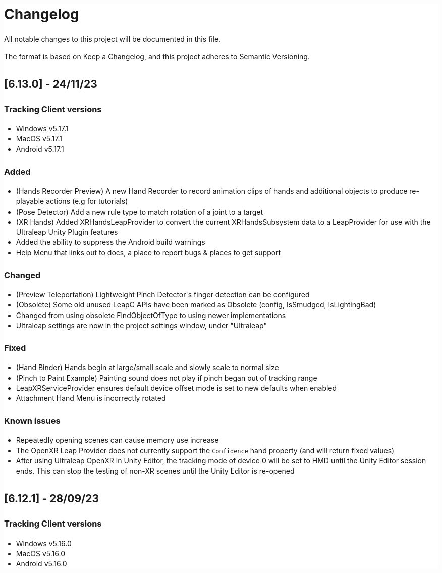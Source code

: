 # Changelog
All notable changes to this project will be documented in this file.

The format is based on [Keep a Changelog](https://keepachangelog.com/en/1.0.0/),
and this project adheres to [Semantic Versioning](https://semver.org/spec/v2.0.0.html).

[docs-website]: https://docs.ultraleap.com/unity-api/ "Ultraleap Docs"

## [6.13.0] - 24/11/23

### Tracking Client versions
- Windows 	v5.17.1
- MacOS 	v5.17.1
- Android 	v5.17.1

### Added
- (Hands Recorder Preview) A new Hand Recorder to record animation clips of hands and additional objects to produce re-playable actions (e.g for tutorials)
- (Pose Detector) Add a new rule type to match rotation of a joint to a target
- (XR Hands) Added XRHandsLeapProvider to convert the current XRHandsSubsystem data to a LeapProvider for use with the Ultraleap Unity Plugin features
- Added the ability to suppress the Android build warnings
- Help Menu that links out to docs, a place to report bugs & places to get support

### Changed
- (Preview Teleportation) Lightweight Pinch Detector's finger detection can be configured
- (Obsolete) Some old unused LeapC APIs have been marked as Obsolete (config, IsSmudged, IsLightingBad)
- Changed from using obsolete FindObjectOfType to using newer implementations
- Ultraleap settings are now in the project settings window, under "Ultraleap"

### Fixed
- (Hand Binder) Hands begin at large/small scale and slowly scale to normal size
- (Pinch to Paint Example) Painting sound does not play if pinch began out of tracking range
- LeapXRServiceProvider ensures default device offset mode is set to new defaults when enabled
- Attachment Hand Menu is incorrectly rotated

### Known issues
- Repeatedly opening scenes can cause memory use increase
- The OpenXR Leap Provider does not currently support the `Confidence` hand property (and will return fixed values)
- After using Ultraleap OpenXR in Unity Editor, the tracking mode of device 0 will be set to HMD until the Unity Editor session ends. This can stop the testing of non-XR scenes until the Unity Editor is re-opened

## [6.12.1] - 28/09/23

### Tracking Client versions
- Windows 	v5.16.0
- MacOS 	v5.16.0
- Android 	v5.16.0


[older-releases]: https://github.com/ultraleap/UnityPlugin/releases "UnityPlugin Releases"